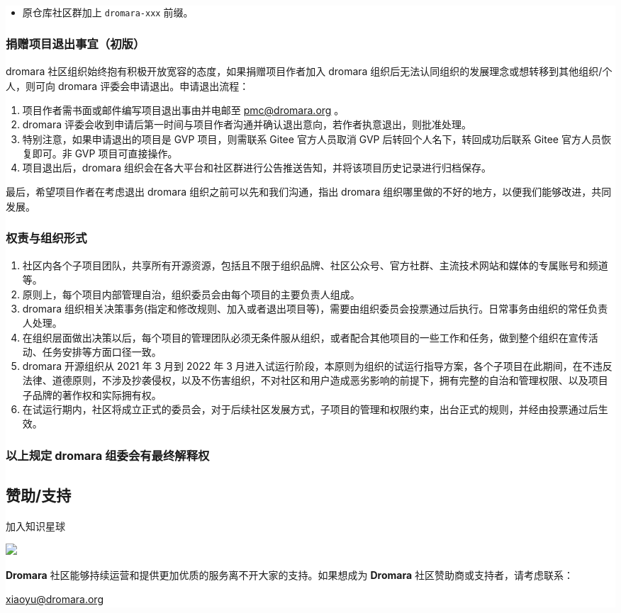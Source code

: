 - 原仓库社区群加上 `dromara-xxx` 前缀。

### 捐赠项目退出事宜（初版）

dromara 社区组织始终抱有积极开放宽容的态度，如果捐赠项目作者加入 dromara 组织后无法认同组织的发展理念或想转移到其他组织/个人，则可向 dromara 评委会申请退出。申请退出流程：

1. 项目作者需书面或邮件编写项目退出事由并电邮至 [pmc@dromara.org](mailto:pmc@dromara.org) 。
2. dromara 评委会收到申请后第一时间与项目作者沟通并确认退出意向，若作者执意退出，则批准处理。
3. 特别注意，如果申请退出的项目是 GVP 项目，则需联系 Gitee 官方人员取消 GVP 后转回个人名下，转回成功后联系 Gitee 官方人员恢复即可。非 GVP 项目可直接操作。
4. 项目退出后，dromara 组织会在各大平台和社区群进行公告推送告知，并将该项目历史记录进行归档保存。

最后，希望项目作者在考虑退出 dromara 组织之前可以先和我们沟通，指出 dromara 组织哪里做的不好的地方，以便我们能够改进，共同发展。

### 权责与组织形式

1. 社区内各个子项目团队，共享所有开源资源，包括且不限于组织品牌、社区公众号、官方社群、主流技术网站和媒体的专属账号和频道等。
2. 原则上，每个项目内部管理自治，组织委员会由每个项目的主要负责人组成。
3. dromara 组织相关决策事务(指定和修改规则、加入或者退出项目等)，需要由组织委员会投票通过后执行。日常事务由组织的常任负责人处理。
4. 在组织层面做出决策以后，每个项目的管理团队必须无条件服从组织，或者配合其他项目的一些工作和任务，做到整个组织在宣传活动、任务安排等方面口径一致。
5. dromara 开源组织从 2021 年 3 月到 2022 年 3 月进入试运行阶段，本原则为组织的试运行指导方案，各个子项目在此期间，在不违反法律、道德原则，不涉及抄袭侵权，以及不伤害组织，不对社区和用户造成恶劣影响的前提下，拥有完整的自治和管理权限、以及项目子品牌的著作权和实际拥有权。
6. 在试运行期内，社区将成立正式的委员会，对于后续社区发展方式，子项目的管理和权限约束，出台正式的规则，并经由投票通过后生效。

### 以上规定 dromara 组委会有最终解释权

## 赞助/支持

加入知识星球

 <img src="/assets/img/qrcode_zsxq.webp" height="240">

**Dromara** 社区能够持续运营和提供更加优质的服务离不开大家的支持。如果想成为 **Dromara** 社区赞助商或支持者，请考虑联系：

[xiaoyu@dromara.org](mailto:xiaoyu%40dromara.org)
